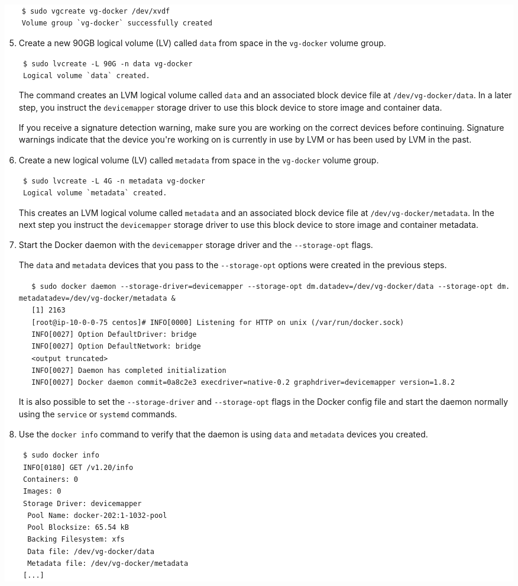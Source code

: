         $ sudo vgcreate vg-docker /dev/xvdf
        Volume group `vg-docker` successfully created

5. Create a new 90GB logical volume (LV) called `data` from space in the 
`vg-docker` volume group.

        $ sudo lvcreate -L 90G -n data vg-docker
        Logical volume `data` created.

    The command creates an LVM logical volume called `data` and an associated 
block device file at `/dev/vg-docker/data`. In a later step, you instruct the 
`devicemapper` storage driver to use this block device to store image and 
container data.

    If you receive a signature detection warning, make sure you are working on 
the correct devices before continuing. Signature warnings indicate that the 
device you're working on is currently in use by LVM or has been used by LVM in 
the past.

6. Create a new logical volume (LV) called `metadata` from space in the 
`vg-docker` volume group.

        $ sudo lvcreate -L 4G -n metadata vg-docker
        Logical volume `metadata` created.

    This creates an LVM logical volume called `metadata` and an associated 
block device file at `/dev/vg-docker/metadata`. In the next step you instruct 
the `devicemapper` storage driver to use this block device to store image and 
container metadata.

7. Start the Docker daemon with the `devicemapper` storage driver and the 
`--storage-opt` flags.

    The `data` and `metadata` devices that you pass to the `--storage-opt` 
options were created in the previous steps.

          $ sudo docker daemon --storage-driver=devicemapper --storage-opt dm.datadev=/dev/vg-docker/data --storage-opt dm.metadatadev=/dev/vg-docker/metadata &
          [1] 2163
          [root@ip-10-0-0-75 centos]# INFO[0000] Listening for HTTP on unix (/var/run/docker.sock)
          INFO[0027] Option DefaultDriver: bridge
          INFO[0027] Option DefaultNetwork: bridge
          <output truncated>
          INFO[0027] Daemon has completed initialization
          INFO[0027] Docker daemon commit=0a8c2e3 execdriver=native-0.2 graphdriver=devicemapper version=1.8.2

    It is also possible to set the `--storage-driver` and `--storage-opt` flags
 in the Docker config file and start the daemon normally using the `service` or
 `systemd` commands.

8. Use the `docker info` command to verify that the daemon is using `data` and 
`metadata` devices you created.

        $ sudo docker info
        INFO[0180] GET /v1.20/info
        Containers: 0
        Images: 0
        Storage Driver: devicemapper
         Pool Name: docker-202:1-1032-pool
         Pool Blocksize: 65.54 kB
         Backing Filesystem: xfs
         Data file: /dev/vg-docker/data
         Metadata file: /dev/vg-docker/metadata
        [...]
